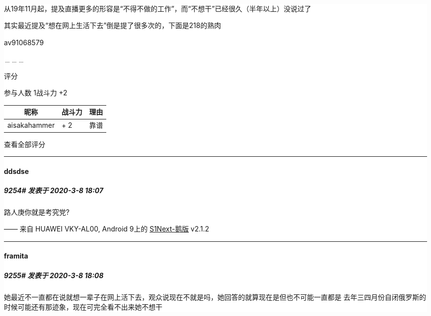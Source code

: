 
从19年11月起，提及直播更多的形容是“不得不做的工作”，而“不想干”已经很久（半年以上）没说过了


其实最近提及“想在网上生活下去”倒是提了很多次的，下面是218的熟肉

av91068579







﹍﹍﹍

评分





 参与人数 1战斗力 +2

|昵称|战斗力|理由|
|----|---|---|
| aisakahammer| + 2|靠谱|



查看全部评分






-----

####  ddsdse  
##### 9254#       发表于 2020-3-8 18:07




路人庚你就是考究党? 

—— 来自 HUAWEI VKY-AL00, Android 9上的 [S1Next-鹅版](https://github.com/ykrank/S1-Next/releases) v2.1.2







-----

####  framita  
##### 9255#       发表于 2020-3-8 18:08




她最近不一直都在说就想一辈子在网上活下去，观众说现在不就是吗，她回答的就算现在是但也不可能一直都是
去年三四月份自闭俄罗斯的时候可能还有那迹象，现在可完全看不出来她不想干






